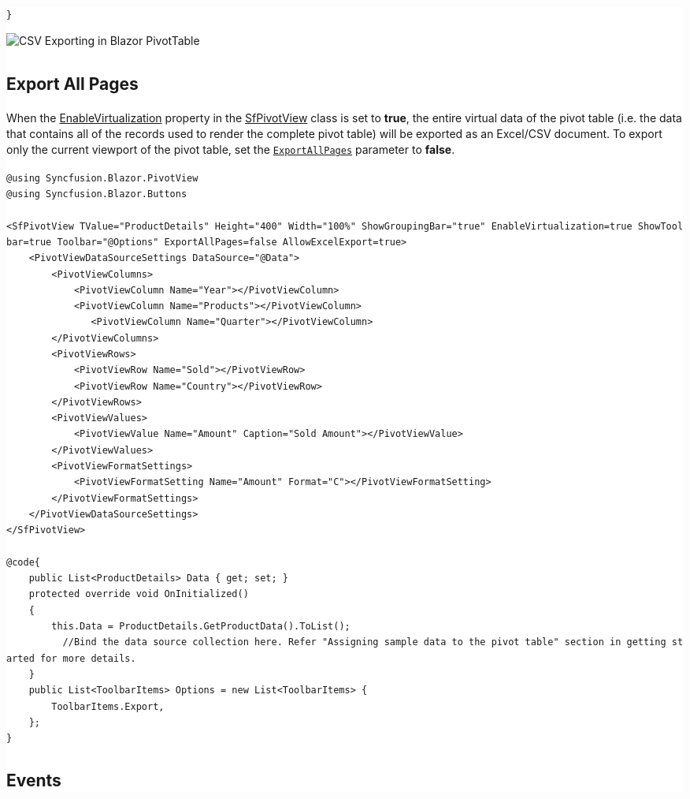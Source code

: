 ```cshtml
}

```

![CSV Exporting in Blazor PivotTable](images/blazor-pivottable-csv-export.png)

## Export All Pages

When the [EnableVirtualization](https://help.syncfusion.com/cr/blazor/Syncfusion.Blazor.PivotView.SfPivotView-1.html#Syncfusion_Blazor_PivotView_SfPivotView_1_EnableVirtualization) property in the [SfPivotView](https://help.syncfusion.com/cr/blazor/Syncfusion.Blazor.PivotView.SfPivotView-1.html) class is set to **true**, the entire virtual data of the pivot table (i.e. the data that contains all of the records used to render the complete pivot table) will be exported as an Excel/CSV document. To export only the current viewport of the pivot table, set the  [`ExportAllPages`](https://help.syncfusion.com/cr/blazor/Syncfusion.Blazor.PivotView.SfPivotView-1.html#Syncfusion_Blazor_PivotView_SfPivotView_1_ExportAllPages) parameter to **false**.

```cshtml
@using Syncfusion.Blazor.PivotView
@using Syncfusion.Blazor.Buttons

<SfPivotView TValue="ProductDetails" Height="400" Width="100%" ShowGroupingBar="true" EnableVirtualization=true ShowToolbar=true Toolbar="@Options" ExportAllPages=false AllowExcelExport=true>
    <PivotViewDataSourceSettings DataSource="@Data">
        <PivotViewColumns>
            <PivotViewColumn Name="Year"></PivotViewColumn>
            <PivotViewColumn Name="Products"></PivotViewColumn>
               <PivotViewColumn Name="Quarter"></PivotViewColumn>
        </PivotViewColumns>
        <PivotViewRows>
            <PivotViewRow Name="Sold"></PivotViewRow>
            <PivotViewRow Name="Country"></PivotViewRow>
        </PivotViewRows>
        <PivotViewValues>
            <PivotViewValue Name="Amount" Caption="Sold Amount"></PivotViewValue>
        </PivotViewValues>
        <PivotViewFormatSettings>
            <PivotViewFormatSetting Name="Amount" Format="C"></PivotViewFormatSetting>
        </PivotViewFormatSettings>
    </PivotViewDataSourceSettings>
</SfPivotView>

@code{
    public List<ProductDetails> Data { get; set; }
    protected override void OnInitialized()
    {
        this.Data = ProductDetails.GetProductData().ToList();
          //Bind the data source collection here. Refer "Assigning sample data to the pivot table" section in getting started for more details.
    }
    public List<ToolbarItems> Options = new List<ToolbarItems> {
        ToolbarItems.Export,
    };
}
```
## Events
